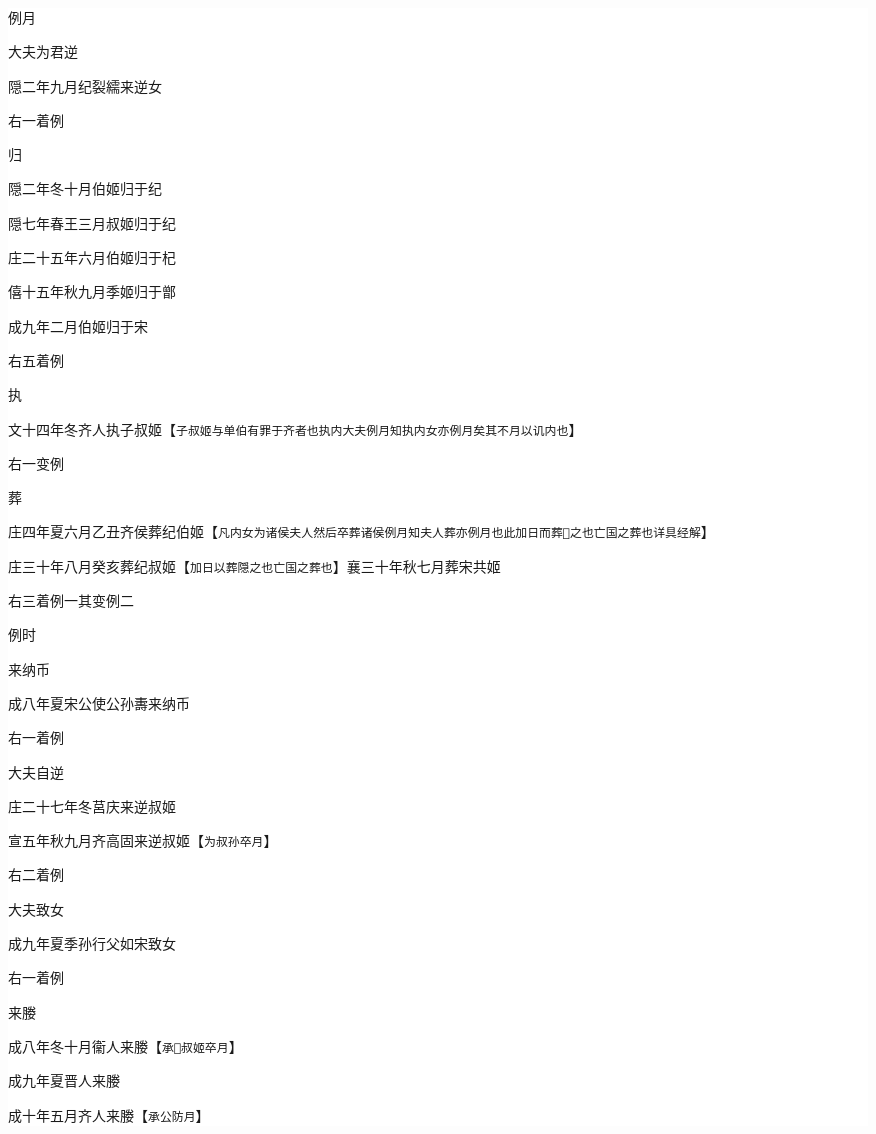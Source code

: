 例月  

大夫为君逆  

隠二年九月纪裂繻来逆女  

右一着例  

归  

隠二年冬十月伯姬归于纪  

隠七年春王三月叔姬归于纪  

庄二十五年六月伯姬归于杞  

僖十五年秋九月季姬归于鄫  

成九年二月伯姬归于宋  

右五着例  

执  

文十四年冬齐人执子叔姬【`子叔姬与单伯有罪于齐者也执内大夫例月知执内女亦例月矣其不月以讥内也`】  

右一变例  

葬  

庄四年夏六月乙丑齐侯葬纪伯姬【`凡内女为诸侯夫人然后卒葬诸侯例月知夫人葬亦例月也此加日而葬之也亡国之葬也详具经解`】  

庄三十年八月癸亥葬纪叔姬【`加日以葬隠之也亡国之葬也`】襄三十年秋七月葬宋共姬  

右三着例一其变例二  

例时  

来纳币  

成八年夏宋公使公孙夀来纳币  

右一着例  

大夫自逆  

庄二十七年冬莒庆来逆叔姬  

宣五年秋九月齐高固来逆叔姬【`为叔孙卒月`】  

右二着例  

大夫致女  

成九年夏季孙行父如宋致女  

右一着例  

来媵  

成八年冬十月衞人来媵【`承叔姬卒月`】  

成九年夏晋人来媵  

成十年五月齐人来媵【`承公防月`】  

